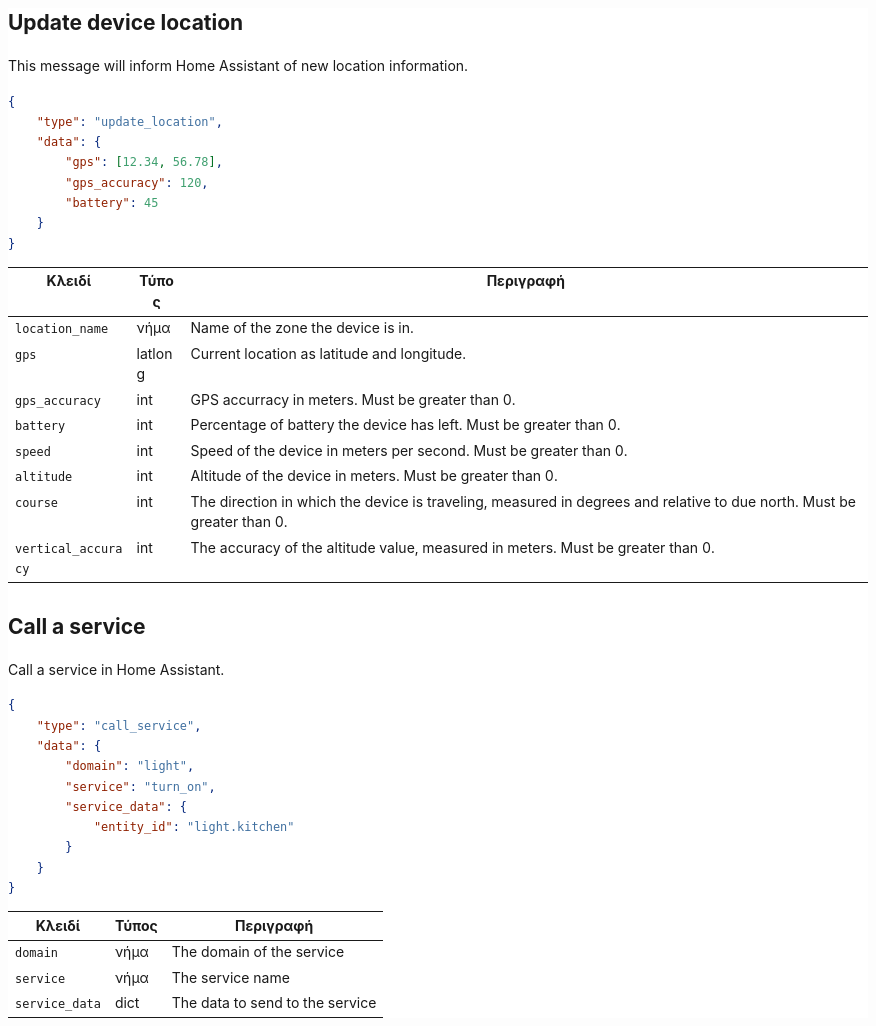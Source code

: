 ## Update device location

This message will inform Home Assistant of new location information.

```json
{
    "type": "update_location",
    "data": {
        "gps": [12.34, 56.78],
        "gps_accuracy": 120,
        "battery": 45
    }
}
```

| Κλειδί              | Τύπος   | Περιγραφή                                                                                                              |
| ------------------- | ------- | ---------------------------------------------------------------------------------------------------------------------- |
| `location_name`     | νήμα    | Name of the zone the device is in.                                                                                     |
| `gps`               | latlong | Current location as latitude and longitude.                                                                            |
| `gps_accuracy`      | int     | GPS accurracy in meters. Must be greater than 0.                                                                       |
| `battery`           | int     | Percentage of battery the device has left. Must be greater than 0.                                                     |
| `speed`             | int     | Speed of the device in meters per second. Must be greater than 0.                                                      |
| `altitude`          | int     | Altitude of the device in meters. Must be greater than 0.                                                              |
| `course`            | int     | The direction in which the device is traveling, measured in degrees and relative to due north. Must be greater than 0. |
| `vertical_accuracy` | int     | The accuracy of the altitude value, measured in meters. Must be greater than 0.                                        |

## Call a service

Call a service in Home Assistant.

```json
{
    "type": "call_service",
    "data": {
        "domain": "light",
        "service": "turn_on",
        "service_data": {
            "entity_id": "light.kitchen"
        }
    }
}
```

| Κλειδί         | Τύπος | Περιγραφή                       |
| -------------- | ----- | ------------------------------- |
| `domain`       | νήμα  | The domain of the service       |
| `service`      | νήμα  | The service name                |
| `service_data` | dict  | The data to send to the service |
